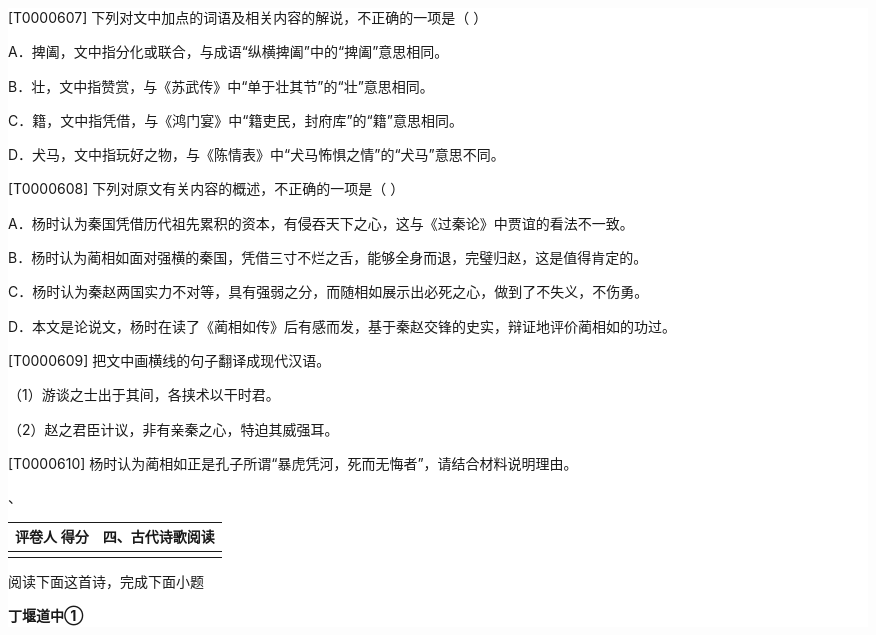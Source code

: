 [T0000607] 下列对文中加点的词语及相关内容的解说，不正确的一项是（  ）

A．捭阖，文中指分化或联合，与成语“纵横捭阖”中的“捭阖”意思相同。

B．壮，文中指赞赏，与《苏武传》中“单于壮其节”的“壮”意思相同。

C．籍，文中指凭借，与《鸿门宴》中“籍吏民，封府库”的“籍”意思相同。

D．犬马，文中指玩好之物，与《陈情表》中“犬马怖惧之情”的“犬马”意思不同。

[T0000608] 下列对原文有关内容的概述，不正确的一项是（  ）

A．杨时认为秦国凭借历代祖先累积的资本，有侵吞天下之心，这与《过秦论》中贾谊的看法不一致。

B．杨时认为蔺相如面对强横的秦国，凭借三寸不烂之舌，能够全身而退，完璧归赵，这是值得肯定的。

C．杨时认为秦赵两国实力不对等，具有强弱之分，而随相如展示出必死之心，做到了不失义，不伤勇。

D．本文是论说文，杨时在读了《蔺相如传》后有感而发，基于秦赵交锋的史实，辩证地评价蔺相如的功过。

[T0000609] 把文中画横线的句子翻译成现代汉语。

（1）游谈之士出于其间，各挟术以干时君。









（2）赵之君臣计议，非有亲秦之心，特迫其威强耳。















[T0000610] 杨时认为蔺相如正是孔子所谓“暴虎凭河，死而无悔者”，请结合材料说明理由。











、







| 评卷人 				 				 					得分 | **四、古代诗歌阅读** |
| ------------------------------------------------------------ | -------------------- |
|                                                              |                      |

阅读下面这首诗，完成下面小题

**丁堰道中①**

